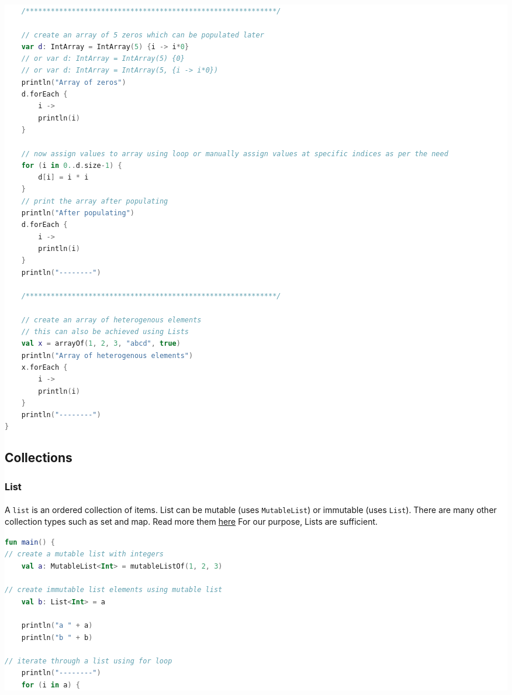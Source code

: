 ```kotlin
    /************************************************************/

    // create an array of 5 zeros which can be populated later
    var d: IntArray = IntArray(5) {i -> i*0}
    // or var d: IntArray = IntArray(5) {0}
    // or var d: IntArray = IntArray(5, {i -> i*0})
    println("Array of zeros")
    d.forEach {
        i ->
        println(i)
    }

    // now assign values to array using loop or manually assign values at specific indices as per the need
    for (i in 0..d.size-1) {
        d[i] = i * i
    }
    // print the array after populating
    println("After populating")
    d.forEach {
        i ->
        println(i)
    }
    println("--------")

    /************************************************************/

    // create an array of heterogenous elements
    // this can also be achieved using Lists
    val x = arrayOf(1, 2, 3, "abcd", true)
    println("Array of heterogenous elements")
    x.forEach {
        i ->
        println(i)
    }
    println("--------")
}
```

## Collections

### List

A `list` is an ordered collection of items. List can be mutable (uses `MutableList`) or immutable (uses `List`).
There are many other collection types such as set and map. Read more them [here](https://play.kotlinlang.org/byExample/05_Collections/02_Set)
For our purpose, Lists are sufficient.

```kotlin
fun main() {
// create a mutable list with integers
    val a: MutableList<Int> = mutableListOf(1, 2, 3)

// create immutable list elements using mutable list
    val b: List<Int> = a

    println("a " + a)
    println("b " + b)

// iterate through a list using for loop
    println("--------")
    for (i in a) {
```